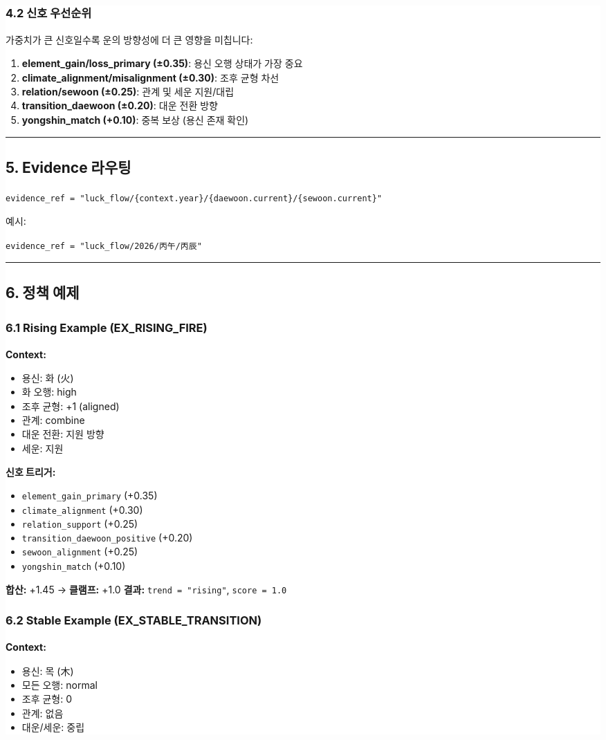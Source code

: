 ### 4.2 신호 우선순위

가중치가 큰 신호일수록 운의 방향성에 더 큰 영향을 미칩니다:
1. **element_gain/loss_primary (±0.35)**: 용신 오행 상태가 가장 중요
2. **climate_alignment/misalignment (±0.30)**: 조후 균형 차선
3. **relation/sewoon (±0.25)**: 관계 및 세운 지원/대립
4. **transition_daewoon (±0.20)**: 대운 전환 방향
5. **yongshin_match (+0.10)**: 중복 보상 (용신 존재 확인)

---

## 5. Evidence 라우팅

```
evidence_ref = "luck_flow/{context.year}/{daewoon.current}/{sewoon.current}"
```

예시:
```
evidence_ref = "luck_flow/2026/丙午/丙辰"
```

---

## 6. 정책 예제

### 6.1 Rising Example (EX_RISING_FIRE)

**Context:**
- 용신: 화 (火)
- 화 오행: high
- 조후 균형: +1 (aligned)
- 관계: combine
- 대운 전환: 지원 방향
- 세운: 지원

**신호 트리거:**
- `element_gain_primary` (+0.35)
- `climate_alignment` (+0.30)
- `relation_support` (+0.25)
- `transition_daewoon_positive` (+0.20)
- `sewoon_alignment` (+0.25)
- `yongshin_match` (+0.10)

**합산:** +1.45 → **클램프:** +1.0
**결과:** `trend = "rising"`, `score = 1.0`

### 6.2 Stable Example (EX_STABLE_TRANSITION)

**Context:**
- 용신: 목 (木)
- 모든 오행: normal
- 조후 균형: 0
- 관계: 없음
- 대운/세운: 중립
